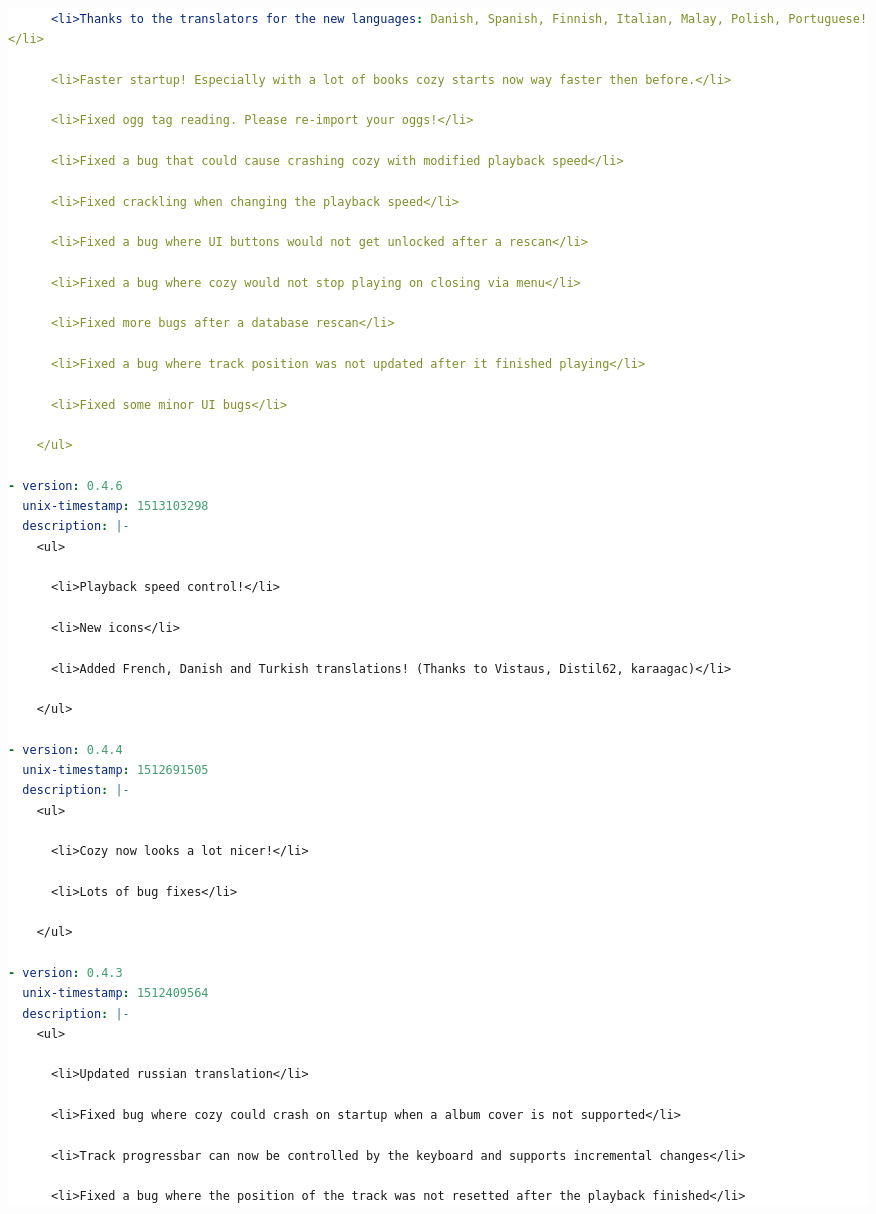 ```yaml
      <li>Thanks to the translators for the new languages: Danish, Spanish, Finnish, Italian, Malay, Polish, Portuguese!</li>

      <li>Faster startup! Especially with a lot of books cozy starts now way faster then before.</li>

      <li>Fixed ogg tag reading. Please re-import your oggs!</li>

      <li>Fixed a bug that could cause crashing cozy with modified playback speed</li>

      <li>Fixed crackling when changing the playback speed</li>

      <li>Fixed a bug where UI buttons would not get unlocked after a rescan</li>

      <li>Fixed a bug where cozy would not stop playing on closing via menu</li>

      <li>Fixed more bugs after a database rescan</li>

      <li>Fixed a bug where track position was not updated after it finished playing</li>

      <li>Fixed some minor UI bugs</li>

    </ul>

- version: 0.4.6
  unix-timestamp: 1513103298
  description: |-
    <ul>

      <li>Playback speed control!</li>

      <li>New icons</li>

      <li>Added French, Danish and Turkish translations! (Thanks to Vistaus, Distil62, karaagac)</li>

    </ul>

- version: 0.4.4
  unix-timestamp: 1512691505
  description: |-
    <ul>

      <li>Cozy now looks a lot nicer!</li>

      <li>Lots of bug fixes</li>

    </ul>

- version: 0.4.3
  unix-timestamp: 1512409564
  description: |-
    <ul>

      <li>Updated russian translation</li>

      <li>Fixed bug where cozy could crash on startup when a album cover is not supported</li>

      <li>Track progressbar can now be controlled by the keyboard and supports incremental changes</li>

      <li>Fixed a bug where the position of the track was not resetted after the playback finished</li>
```